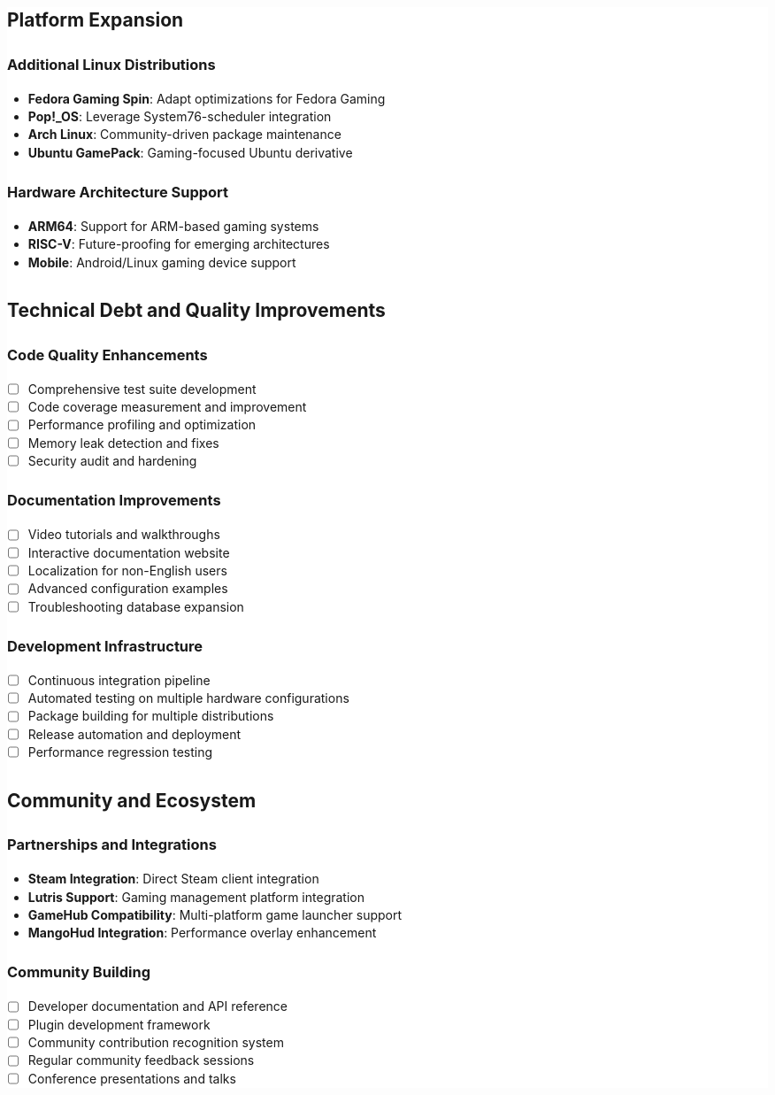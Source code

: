 ## Platform Expansion

### Additional Linux Distributions
- **Fedora Gaming Spin**: Adapt optimizations for Fedora Gaming
- **Pop!_OS**: Leverage System76-scheduler integration
- **Arch Linux**: Community-driven package maintenance
- **Ubuntu GamePack**: Gaming-focused Ubuntu derivative

### Hardware Architecture Support
- **ARM64**: Support for ARM-based gaming systems
- **RISC-V**: Future-proofing for emerging architectures
- **Mobile**: Android/Linux gaming device support

## Technical Debt and Quality Improvements

### Code Quality Enhancements
- [ ] Comprehensive test suite development
- [ ] Code coverage measurement and improvement
- [ ] Performance profiling and optimization
- [ ] Memory leak detection and fixes
- [ ] Security audit and hardening

### Documentation Improvements
- [ ] Video tutorials and walkthroughs
- [ ] Interactive documentation website
- [ ] Localization for non-English users
- [ ] Advanced configuration examples
- [ ] Troubleshooting database expansion

### Development Infrastructure
- [ ] Continuous integration pipeline
- [ ] Automated testing on multiple hardware configurations
- [ ] Package building for multiple distributions
- [ ] Release automation and deployment
- [ ] Performance regression testing

## Community and Ecosystem

### Partnerships and Integrations
- **Steam Integration**: Direct Steam client integration
- **Lutris Support**: Gaming management platform integration  
- **GameHub Compatibility**: Multi-platform game launcher support
- **MangoHud Integration**: Performance overlay enhancement

### Community Building
- [ ] Developer documentation and API reference
- [ ] Plugin development framework
- [ ] Community contribution recognition system
- [ ] Regular community feedback sessions
- [ ] Conference presentations and talks
